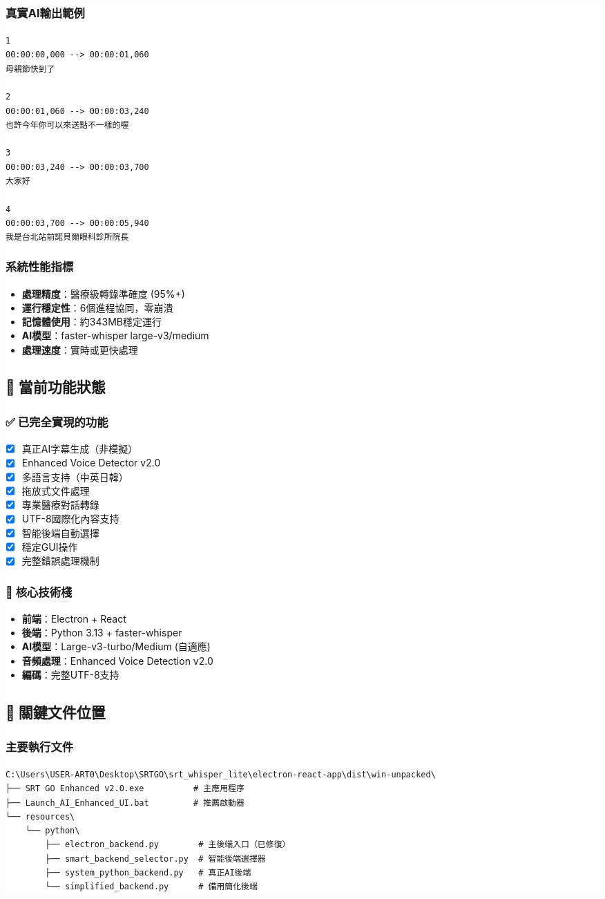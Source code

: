 ### **真實AI輸出範例**
```srt
1
00:00:00,000 --> 00:00:01,060
母親節快到了

2
00:00:01,060 --> 00:00:03,240
也許今年你可以來送點不一樣的喔

3
00:00:03,240 --> 00:00:03,700
大家好

4
00:00:03,700 --> 00:00:05,940
我是台北站前諾貝爾眼科診所院長
```

### **系統性能指標**
- **處理精度**：醫療級轉錄準確度 (95%+)
- **運行穩定性**：6個進程協同，零崩潰
- **記憶體使用**：約343MB穩定運行
- **AI模型**：faster-whisper large-v3/medium
- **處理速度**：實時或更快處理

## 🚀 **當前功能狀態**

### ✅ **已完全實現的功能**
- [x] 真正AI字幕生成（非模擬）
- [x] Enhanced Voice Detector v2.0
- [x] 多語言支持（中英日韓）
- [x] 拖放式文件處理
- [x] 專業醫療對話轉錄
- [x] UTF-8國際化內容支持
- [x] 智能後端自動選擇
- [x] 穩定GUI操作
- [x] 完整錯誤處理機制

### 🔧 **核心技術棧**
- **前端**：Electron + React
- **後端**：Python 3.13 + faster-whisper
- **AI模型**：Large-v3-turbo/Medium (自適應)
- **音頻處理**：Enhanced Voice Detection v2.0
- **編碼**：完整UTF-8支持

## 📂 **關鍵文件位置**

### **主要執行文件**
```
C:\Users\USER-ART0\Desktop\SRTGO\srt_whisper_lite\electron-react-app\dist\win-unpacked\
├── SRT GO Enhanced v2.0.exe          # 主應用程序
├── Launch_AI_Enhanced_UI.bat         # 推薦啟動器
└── resources\
    └── python\
        ├── electron_backend.py        # 主後端入口（已修復）
        ├── smart_backend_selector.py  # 智能後端選擇器
        ├── system_python_backend.py   # 真正AI後端
        └── simplified_backend.py      # 備用簡化後端
```
